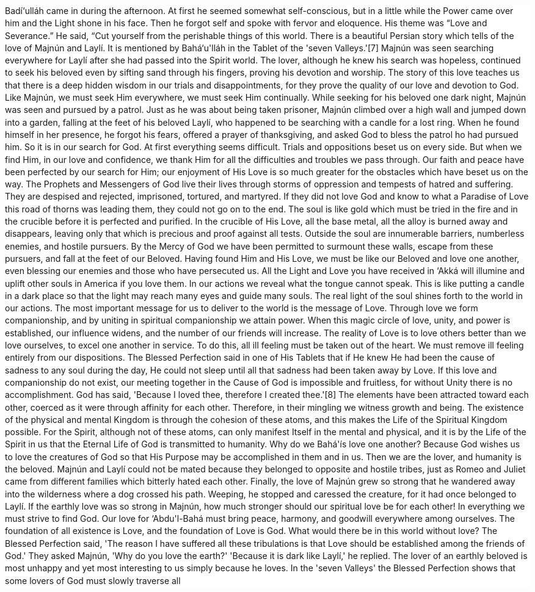 Badí‘ulláh came in during the afternoon. At first he seemed somewhat self-conscious, but in a little while the Power came over him and the Light shone in his face. Then he forgot self and spoke with fervor and eloquence. His theme was “Love and Severance.” He said, “Cut yourself from the perishable things of this world. There is a beautiful Persian story which tells of the love of Majnún and Laylí. It is mentioned by Bahá‘u'lláh in the Tablet of the 'seven Valleys.'\[7\] Majnún was seen searching everywhere for Laylí after she had passed into the Spirit world. The lover, although he knew his search was hopeless, continued to seek his beloved even by sifting sand through his fingers, proving his devotion and worship. The story of this love teaches us that there is a deep hidden wisdom in our trials and disappointments, for they prove the quality of our love and devotion to God. Like Majnún, we must seek Him everywhere, we must seek Him continually. While seeking for his beloved one dark night, Majnún was seen and pursued by a patrol. Just as he was about being taken prisoner, Majnún climbed over a high wall and jumped down into a garden, falling at the feet of his beloved Laylí, who happened to be searching with a candle for a lost ring. When he found himself in her presence, he forgot his fears, offered a prayer of thanksgiving, and asked God to bless the patrol ho had pursued him. So it is in our search for God. At first everything seems difficult. Trials and oppositions beset us on every side. But when we find Him, in our love and confidence, we thank Him for all the difficulties and troubles we pass through. Our faith and peace have been perfected by our search for Him; our enjoyment of His Love is so much greater for the obstacles which have beset us on the way. The Prophets and Messengers of God live their lives through storms of oppression and tempests of hatred and suffering. They are despised and rejected, imprisoned, tortured, and martyred. If they did not love God and know to what a Paradise of Love this road of thorns was leading them, they could not go on to the end. The soul is like gold which must be tried in the fire and in the crucible before it is perfected and purified. In the crucible of His Love, all the base metal, all the alloy is burned away and disappears, leaving only that which is precious and proof against all tests. Outside the soul are innumerable barriers, numberless enemies, and hostile pursuers. By the Mercy of God we have been permitted to surmount these walls, escape from these pursuers, and fall at the feet of our Beloved. Having found Him and His Love, we must be like our Beloved and love one another, even blessing our enemies and those who have persecuted us. All the Light and Love you have received in ‘Akká will illumine and uplift other souls in America if you love them. In our actions we reveal what the tongue cannot speak. This is like putting a candle in a dark place so that the light may reach many eyes and guide many souls. The real light of the soul shines forth to the world in our actions. The most important message for us to deliver to the world is the message of Love. Through love we form companionship, and by uniting in spiritual companionship we attain power. When this magic circle of love, unity, and power is established, our influence widens, and the number of our friends will increase. The reality of Love is to love others better than we love ourselves, to excel one another in service. To do this, all ill feeling must be taken out of the heart. We must remove ill feeling entirely from our dispositions. The Blessed Perfection said in one of His Tablets that if He knew He had been the cause of sadness to any soul during the day, He could not sleep until all that sadness had been taken away by Love. If this love and companionship do not exist, our meeting together in the Cause of God is impossible and fruitless, for without Unity there is no accomplishment. God has said, 'Because I loved thee, therefore I created thee.'\[8\] The elements have been attracted toward each other, coerced as it were through affinity for each other. Therefore, in their mingling we witness growth and being. The existence of the physical and mental Kingdom is through the cohesion of these atoms, and this makes the Life of the Spiritual Kingdom possible. For the Spirit, although not of these atoms, can only manifest Itself in the mental and physical, and it is by the Life of the Spirit in us that the Eternal Life of God is transmitted to humanity. Why do we Bahá'ís love one another? Because God wishes us to love the creatures of God so that His Purpose may be accomplished in them and in us. Then we are the lover, and humanity is the beloved. Majnún and Laylí could not be mated because they belonged to opposite and hostile tribes, just as Romeo and Juliet came from different families which bitterly hated each other. Finally, the love of Majnún grew so strong that he wandered away into the wilderness where a dog crossed his path. Weeping, he stopped and caressed the creature, for it had once belonged to Laylí. If the earthly love was so strong in Majnún, how much stronger should our spiritual love be for each other! In everything we must strive to find God. Our love for ‘Abdu'l-Bahá must bring peace, harmony, and goodwill everywhere among ourselves. The foundation of all existence is Love, and the foundation of Love is God. What would there be in this world without love? The Blessed Perfection said, 'The reason I have suffered all these tribulations is that Love should be established among the friends of God.' They asked Majnún, 'Why do you love the earth?' 'Because it is dark like Laylí,' he replied. The lover of an earthly beloved is most unhappy and yet most interesting to us simply because he loves. In the 'seven Valleys' the Blessed Perfection shows that some lovers of God must slowly traverse all